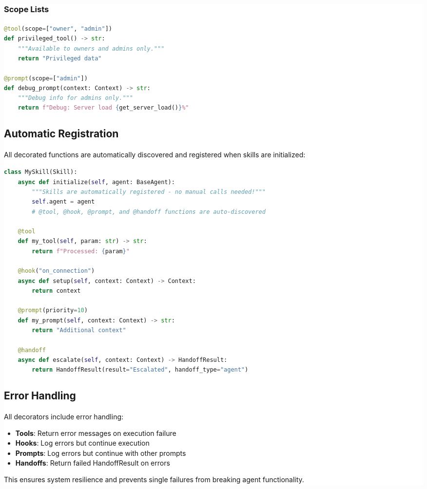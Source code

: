 ### Scope Lists

```python
@tool(scope=["owner", "admin"])
def privileged_tool() -> str:
    """Available to owners and admins only."""
    return "Privileged data"

@prompt(scope=["admin"])
def debug_prompt(context: Context) -> str:
    """Debug info for admins only."""
    return f"Debug: Server load {get_server_load()}%"
```

## Automatic Registration

All decorated functions are automatically discovered and registered when skills are initialized:

```python
class MySkill(Skill):
    async def initialize(self, agent: BaseAgent):
        """Skills are automatically registered - no manual calls needed!"""
        self.agent = agent
        # @tool, @hook, @prompt, and @handoff functions are auto-discovered
    
    @tool
    def my_tool(self, param: str) -> str:
        return f"Processed: {param}"
    
    @hook("on_connection")
    async def setup(self, context: Context) -> Context:
        return context
    
    @prompt(priority=10)
    def my_prompt(self, context: Context) -> str:
        return "Additional context"
    
    @handoff
    async def escalate(self, context: Context) -> HandoffResult:
        return HandoffResult(result="Escalated", handoff_type="agent")
```

## Error Handling

All decorators include error handling:

- **Tools**: Return error messages on execution failure
- **Hooks**: Log errors but continue execution
- **Prompts**: Log errors but continue with other prompts
- **Handoffs**: Return failed HandoffResult on errors

This ensures system resilience and prevents single failures from breaking agent functionality. 